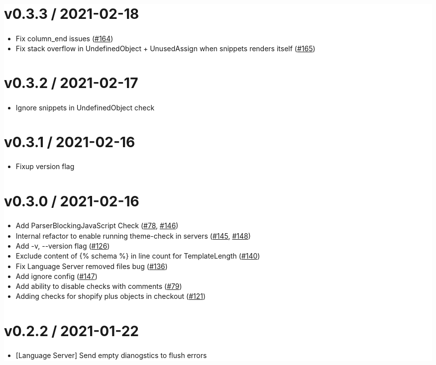 v0.3.3 / 2021-02-18
==================

  * Fix column_end issues ([#164](https://github.com/Shopify/theme-check/issues/164))
  * Fix stack overflow in UndefinedObject + UnusedAssign when snippets renders itself ([#165](https://github.com/Shopify/theme-check/issues/165))

v0.3.2 / 2021-02-17
==================

  * Ignore snippets in UndefinedObject check

v0.3.1 / 2021-02-16
===================

  * Fixup version flag

v0.3.0 / 2021-02-16
===================

  * Add ParserBlockingJavaScript Check ([#78](https://github.com/Shopify/theme-check/issues/78), [#146](https://github.com/Shopify/theme-check/issues/146))
  * Internal refactor to enable running theme-check in servers ([#145](https://github.com/Shopify/theme-check/issues/145), [#148](https://github.com/Shopify/theme-check/issues/148))
  * Add -v, --version flag ([#126](https://github.com/Shopify/theme-check/issues/126))
  * Exclude content of {% schema %} in line count for TemplateLength ([#140](https://github.com/Shopify/theme-check/issues/140))
  * Fix Language Server removed files bug ([#136](https://github.com/Shopify/theme-check/issues/136))
  * Add ignore config ([#147](https://github.com/Shopify/theme-check/issues/147))
  * Add ability to disable checks with comments ([#79](https://github.com/Shopify/theme-check/issues/79))
  * Adding checks for shopify plus objects in checkout ([#121](https://github.com/Shopify/theme-check/issues/121))

v0.2.2 / 2021-01-22
===================

  * [Language Server] Send empty dianogstics to flush errors
